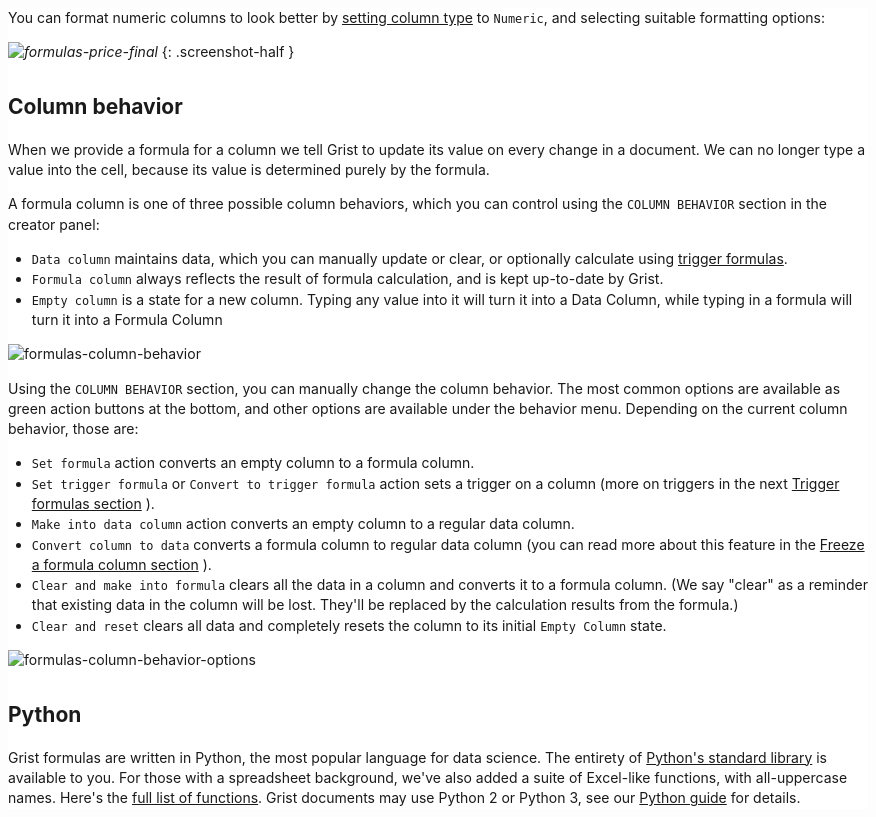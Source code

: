 You can format numeric columns to look better by [setting column
type](col-types.md#specifying-a-type) to `Numeric`, and selecting suitable formatting options:

<span class="screenshot-large">*![formulas-price-final](images/formulas/formulas-price-formatted.png)*</span>
{: .screenshot-half }

## Column behavior

When we provide a formula for a column we tell Grist to update its value on every change
in a document. We can no longer type a value into the cell, because its value is
determined purely by the formula.

A formula column is one of three possible column behaviors, which you can control using
the `COLUMN BEHAVIOR` section in the creator panel:

- `Data column` maintains data, which you can manually update or clear, or optionally
calculate using [trigger formulas](formulas.md#trigger-formulas).
- `Formula column` always reflects the result of formula calculation, and is kept
up-to-date by Grist.
- `Empty column` is a state for a new column. Typing any value into it will turn it into a
Data Column, while typing in a formula will turn it into a Formula Column

![formulas-column-behavior](images/formulas/formulas-column-behavior.png)

Using the `COLUMN BEHAVIOR` section, you can manually change the column behavior. The most
common options are available as green action buttons at the bottom, and other options are
available under the behavior menu. Depending on the current column behavior, those are:

- `Set formula` action converts an empty column to a formula column.
- `Set trigger formula` or `Convert to trigger formula` action sets a trigger on a column
(more on triggers in the next [Trigger formulas section](formulas.md#trigger-formulas) ).
- `Make into data column` action converts an empty column to a regular data column.
- `Convert column to data` converts a formula column to regular data column (you can read
more about this feature in the 
[Freeze a formula column section](formulas.md#freeze-a-formula-column) ).
- `Clear and make into formula` clears all the data in a column and converts it to a
formula column. (We say "clear" as a reminder that existing data in the column will be
lost. They'll be replaced by the calculation results from the formula.)
- `Clear and reset` clears all data and completely resets the column to its initial `Empty
Column` state.


![formulas-column-behavior-options](images/formulas/formulas-column-behavior-options.png)

## Python

Grist formulas are written in Python, the most popular language for data science.
The entirety of [Python's standard library](https://docs.python.org/3/library/) is available
to you. For those with a spreadsheet background, we've also added a suite of Excel-like
functions, with all-uppercase names. Here's the [full list of functions](functions.md).
Grist documents may use Python 2 or Python 3, see our [Python guide](python.md)
for details.
